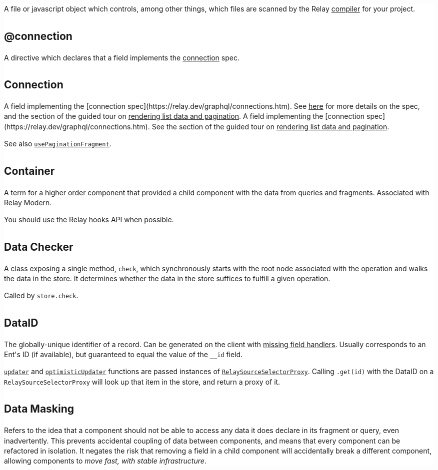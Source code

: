 A file or javascript object which controls, among other things, which files are scanned by the Relay [compiler](#compiler) for your project.

## @connection

A directive which declares that a field implements the [connection](#connection) spec.

## Connection

<FbInternalOnly>
A field implementing the [connection spec](https://relay.dev/graphql/connections.htm). See <a href="https://www.internalfb.com/intern/wiki/Graphql-connections-for-hack-developers/Connection-spec/">here</a> for more details on the spec, and the section of the guided tour on <a href="../guided-tour/list-data/pagination/">rendering list data and pagination</a>.
</FbInternalOnly>

<OssOnly>
A field implementing the [connection spec](https://relay.dev/graphql/connections.htm). See the section of the guided tour on <a href="../guided-tour/list-data/pagination/">rendering list data and pagination</a>.
</OssOnly>

See also [`usePaginationFragment`](../api-reference/use-pagination-fragment).

## Container

A term for a higher order component that provided a child component with the data from queries and fragments. Associated with Relay Modern.

You should use the Relay hooks API when possible.

## Data Checker

A class exposing a single method, `check`, which synchronously starts with the root node associated with the operation and walks the data in the store. It determines whether the data in the store suffices to fulfill a given operation.

Called by `store.check`.

## DataID

The globally-unique identifier of a record. Can be generated on the client with [missing field handlers](#missing-field-handler). Usually corresponds to an Ent's ID (if available), but guaranteed to equal the value of the `__id` field.

[`updater`](#updater) and [`optimisticUpdater`](#optimisticupdater) functions are passed instances of [`RelaySourceSelectorProxy`](#recordproxy). Calling `.get(id)` with the DataID on a `RelaySourceSelectorProxy` will look up that item in the store, and return a proxy of it.

## Data Masking

Refers to the idea that a component should not be able to access any data it does declare in its fragment or query, even inadvertently. This prevents accidental coupling of data between components, and means that every component can be refactored in isolation. It negates the risk that removing a field in a child component will accidentally break a different component, allowing components to *move fast, with stable infrastructure*.
